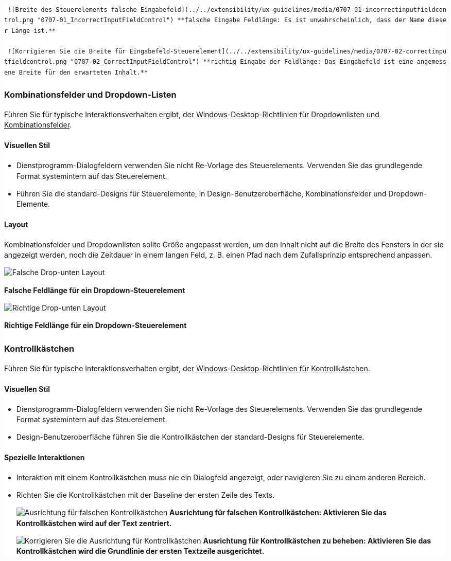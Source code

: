      ![Breite des Steuerelements falsche Eingabefeld](../../extensibility/ux-guidelines/media/0707-01-incorrectinputfieldcontrol.png "0707-01_IncorrectInputFieldControl") **falsche Eingabe Feldlänge: Es ist unwahrscheinlich, dass der Name dieser Länge ist.**

     ![Korrigieren Sie die Breite für Eingabefeld-Steuerelement](../../extensibility/ux-guidelines/media/0707-02-correctinputfieldcontrol.png "0707-02_CorrectInputFieldControl") **richtig Eingabe der Feldlänge: Das Eingabefeld ist eine angemessene Breite für den erwarteten Inhalt.**

### <a name="BKMK_ComboBoxesAndDropDowns"></a> Kombinationsfelder und Dropdown-Listen
 Führen Sie für typische Interaktionsverhalten ergibt, der [Windows-Desktop-Richtlinien für Dropdownlisten und Kombinationsfelder](https://msdn.microsoft.com/library/windows/desktop/dn742404\(v=vs.85\).aspx).

#### <a name="visual-style"></a>Visuellen Stil

- Dienstprogramm-Dialogfeldern verwenden Sie nicht Re-Vorlage des Steuerelements. Verwenden Sie das grundlegende Format systemintern auf das Steuerelement.

- Führen Sie die standard-Designs für Steuerelemente, in Design-Benutzeroberfläche, Kombinationsfelder und Dropdown-Elemente.

#### <a name="layout"></a>Layout
 Kombinationsfelder und Dropdownlisten sollte Größe angepasst werden, um den Inhalt nicht auf die Breite des Fensters in der sie angezeigt werden, noch die Zeitdauer in einem langen Feld, z. B. einen Pfad nach dem Zufallsprinzip entsprechend anpassen.

 ![Falsche Drop&#45;unten Layout](../../extensibility/ux-guidelines/media/0707-03-incorrectdropdownlayout.png "0707-03_IncorrectDropDownLayout")

 **Falsche Feldlänge für ein Dropdown-Steuerelement**

 ![Richtige Drop&#45;unten Layout](../../extensibility/ux-guidelines/media/0707-04-correctdropdownlayout.png "0707-04_CorrectDropDownLayout")

 **Richtige Feldlänge für ein Dropdown-Steuerelement**

### <a name="BKMK_CheckBoxes"></a> Kontrollkästchen
 Führen Sie für typische Interaktionsverhalten ergibt, der [Windows-Desktop-Richtlinien für Kontrollkästchen](https://msdn.microsoft.com/library/windows/desktop/dn742401\(v=vs.85\).aspx).

#### <a name="visual-style"></a>Visuellen Stil

- Dienstprogramm-Dialogfeldern verwenden Sie nicht Re-Vorlage des Steuerelements. Verwenden Sie das grundlegende Format systemintern auf das Steuerelement.

- Design-Benutzeroberfläche führen Sie die Kontrollkästchen der standard-Designs für Steuerelemente.

#### <a name="specialized-interactions"></a>Spezielle Interaktionen

- Interaktion mit einem Kontrollkästchen muss nie ein Dialogfeld angezeigt, oder navigieren Sie zu einem anderen Bereich.

- Richten Sie die Kontrollkästchen mit der Baseline der ersten Zeile des Texts.

     ![Ausrichtung für falschen Kontrollkästchen](../../extensibility/ux-guidelines/media/0707-05-incorrectcheckboxalign.png "0707-05_IncorrectCheckBoxAlign") **Ausrichtung für falschen Kontrollkästchen: Aktivieren Sie das Kontrollkästchen wird auf der Text zentriert.**

     ![Korrigieren Sie die Ausrichtung für Kontrollkästchen](../../extensibility/ux-guidelines/media/0707-06-correctcheckboxalign.png "0707-06_CorrectCheckBoxAlign") **Ausrichtung für Kontrollkästchen zu beheben: Aktivieren Sie das Kontrollkästchen wird die Grundlinie der ersten Textzeile ausgerichtet.**
